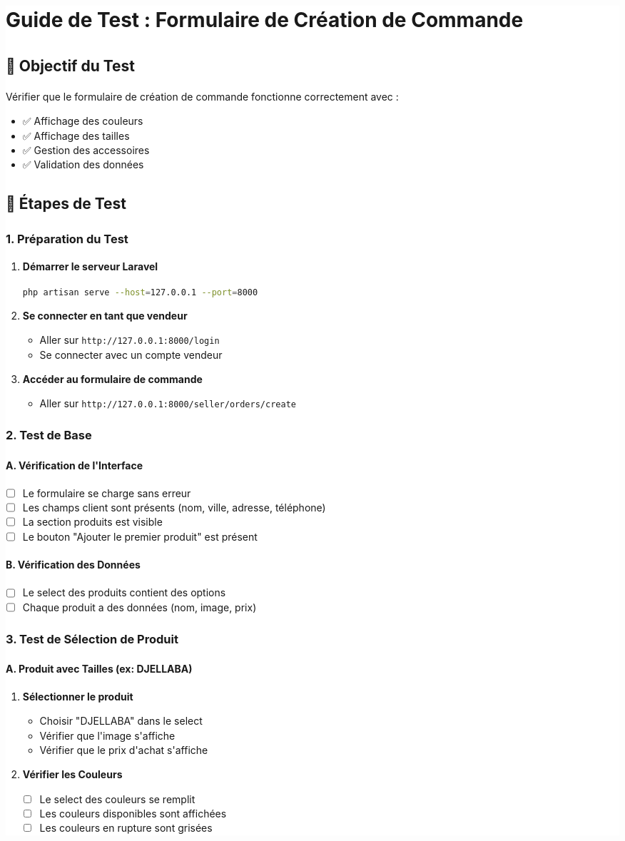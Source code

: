 # Guide de Test : Formulaire de Création de Commande

## 🎯 Objectif du Test

Vérifier que le formulaire de création de commande fonctionne correctement avec :
- ✅ Affichage des couleurs
- ✅ Affichage des tailles
- ✅ Gestion des accessoires
- ✅ Validation des données

## 🧪 Étapes de Test

### **1. Préparation du Test**

1. **Démarrer le serveur Laravel**
   ```bash
   php artisan serve --host=127.0.0.1 --port=8000
   ```

2. **Se connecter en tant que vendeur**
   - Aller sur `http://127.0.0.1:8000/login`
   - Se connecter avec un compte vendeur

3. **Accéder au formulaire de commande**
   - Aller sur `http://127.0.0.1:8000/seller/orders/create`

### **2. Test de Base**

#### **A. Vérification de l'Interface**
- [ ] Le formulaire se charge sans erreur
- [ ] Les champs client sont présents (nom, ville, adresse, téléphone)
- [ ] La section produits est visible
- [ ] Le bouton "Ajouter le premier produit" est présent

#### **B. Vérification des Données**
- [ ] Le select des produits contient des options
- [ ] Chaque produit a des données (nom, image, prix)

### **3. Test de Sélection de Produit**

#### **A. Produit avec Tailles (ex: DJELLABA)**
1. **Sélectionner le produit**
   - Choisir "DJELLABA" dans le select
   - Vérifier que l'image s'affiche
   - Vérifier que le prix d'achat s'affiche

2. **Vérifier les Couleurs**
   - [ ] Le select des couleurs se remplit
   - [ ] Les couleurs disponibles sont affichées
   - [ ] Les couleurs en rupture sont grisées
